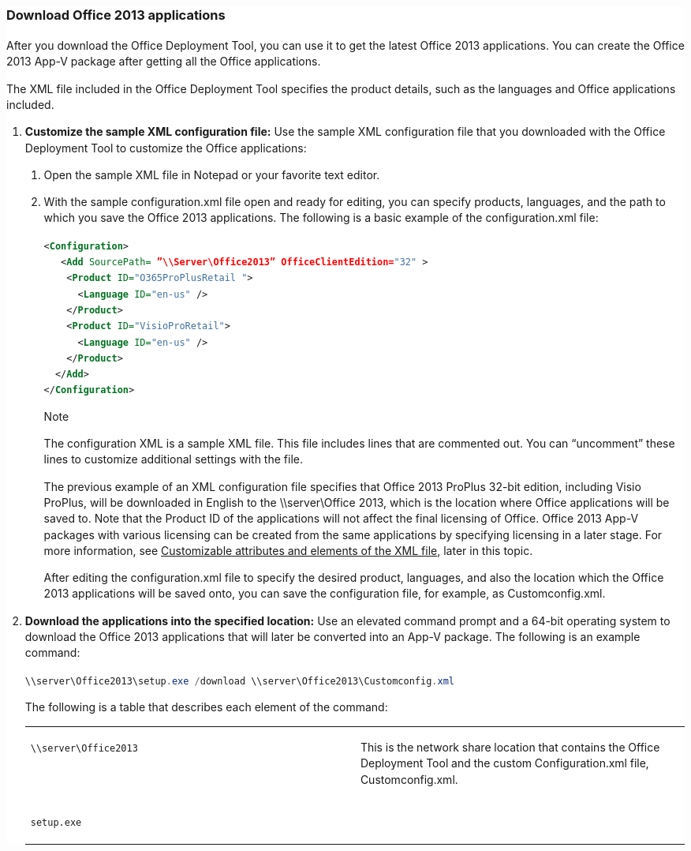 ### Download Office 2013 applications

After you download the Office Deployment Tool, you can use it to get the latest Office 2013 applications. You can create the Office 2013 App-V package after getting all the Office applications.

The XML file included in the Office Deployment Tool specifies the product details, such as the languages and Office applications included.

1. **Customize the sample XML configuration file:** Use the sample XML configuration file that you downloaded with the Office Deployment Tool to customize the Office applications:

    1. Open the sample XML file in Notepad or your favorite text editor.

    2. With the sample configuration.xml file open and ready for editing, you can specify products, languages, and the path to which you save the Office 2013 applications. The following is a basic example of the configuration.xml file:

        ```XML
        <Configuration>
           <Add SourcePath= ”\\Server\Office2013” OfficeClientEdition="32" >
            <Product ID="O365ProPlusRetail ">
              <Language ID="en-us" />
            </Product>
            <Product ID="VisioProRetail">
              <Language ID="en-us" />
            </Product>
          </Add>
        </Configuration>
        ```

        >[!NOTE]
        >The configuration XML is a sample XML file. This file includes lines that are commented out. You can “uncomment” these lines to customize additional settings with the file.

        The previous example of an XML configuration file specifies that Office 2013 ProPlus 32-bit edition, including Visio ProPlus, will be downloaded in English to the \\\\server\\Office 2013, which is the location where Office applications will be saved to. Note that the Product ID of the applications will not affect the final licensing of Office. Office 2013 App-V packages with various licensing can be created from the same applications by specifying licensing in a later stage. For more information, see [Customizable attributes and elements of the XML file](#customizable-attributes-and-elements-of-the-xml-file), later in this topic.

        After editing the configuration.xml file to specify the desired product, languages, and also the location which the Office 2013 applications will be saved onto, you can save the configuration file, for example, as Customconfig.xml.
2. **Download the applications into the specified location:** Use an elevated command prompt and a 64-bit operating system to download the Office 2013 applications that will later be converted into an App-V package. The following is an example command:

    ```PowerShell
    \\server\Office2013\setup.exe /download \\server\Office2013\Customconfig.xml
    ```

    The following is a table that describes each element of the command:

    <table>
    <colgroup>
    <col width="50%" />
    <col width="50%" />
    </colgroup>
    <tbody>
    <tr class="odd">
    <td align="left"><p><code>\\server\Office2013</code></p></td>
    <td align="left"><p>This is the network share location that contains the Office Deployment Tool and the custom Configuration.xml file, Customconfig.xml.</p></td>
    </tr>
    <tr class="even">
    <td align="left"><p><code>setup.exe</code></p></td>